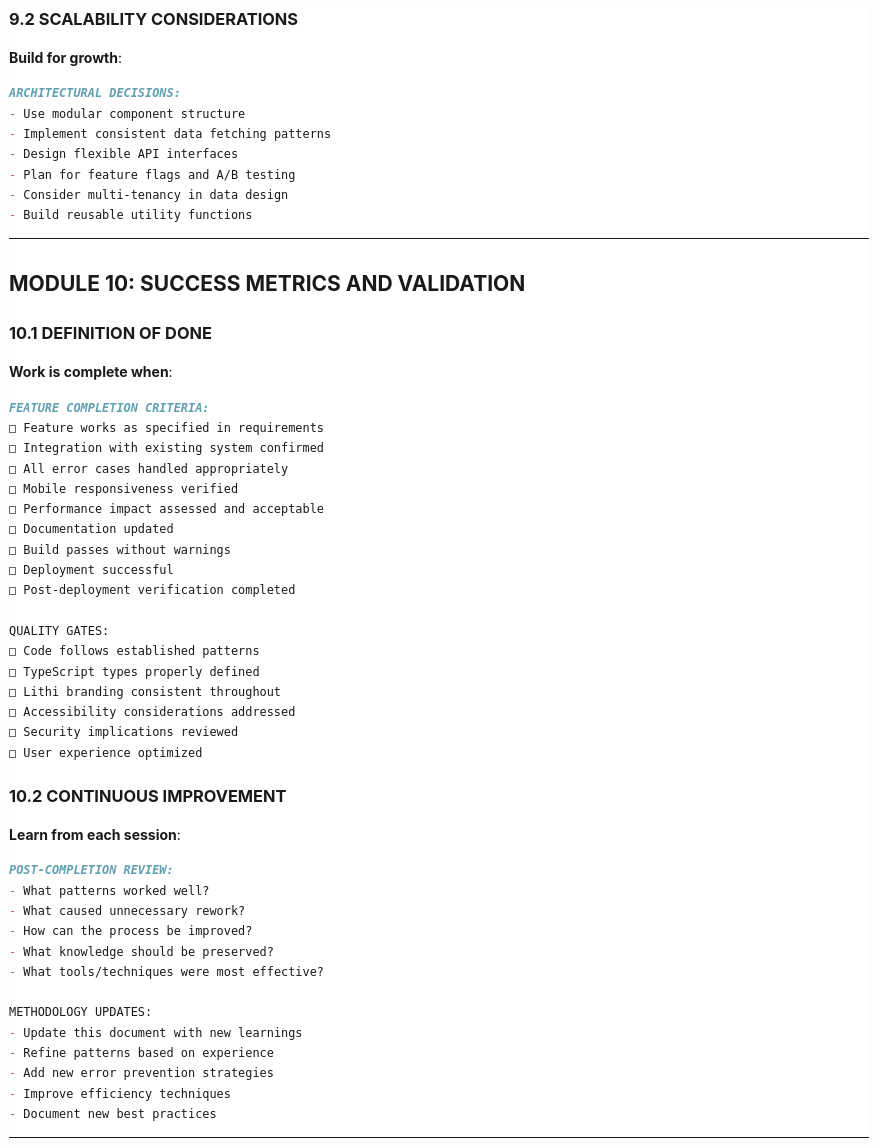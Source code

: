 ### 9.2 SCALABILITY CONSIDERATIONS
**Build for growth**:

```markdown
ARCHITECTURAL DECISIONS:
- Use modular component structure
- Implement consistent data fetching patterns
- Design flexible API interfaces
- Plan for feature flags and A/B testing
- Consider multi-tenancy in data design
- Build reusable utility functions
```

---

## MODULE 10: SUCCESS METRICS AND VALIDATION

### 10.1 DEFINITION OF DONE
**Work is complete when**:

```markdown
FEATURE COMPLETION CRITERIA:
□ Feature works as specified in requirements
□ Integration with existing system confirmed
□ All error cases handled appropriately
□ Mobile responsiveness verified
□ Performance impact assessed and acceptable
□ Documentation updated
□ Build passes without warnings
□ Deployment successful
□ Post-deployment verification completed

QUALITY GATES:
□ Code follows established patterns
□ TypeScript types properly defined
□ Lithi branding consistent throughout
□ Accessibility considerations addressed
□ Security implications reviewed
□ User experience optimized
```

### 10.2 CONTINUOUS IMPROVEMENT
**Learn from each session**:

```markdown
POST-COMPLETION REVIEW:
- What patterns worked well?
- What caused unnecessary rework?
- How can the process be improved?
- What knowledge should be preserved?
- What tools/techniques were most effective?

METHODOLOGY UPDATES:
- Update this document with new learnings
- Refine patterns based on experience
- Add new error prevention strategies
- Improve efficiency techniques
- Document new best practices
```

---